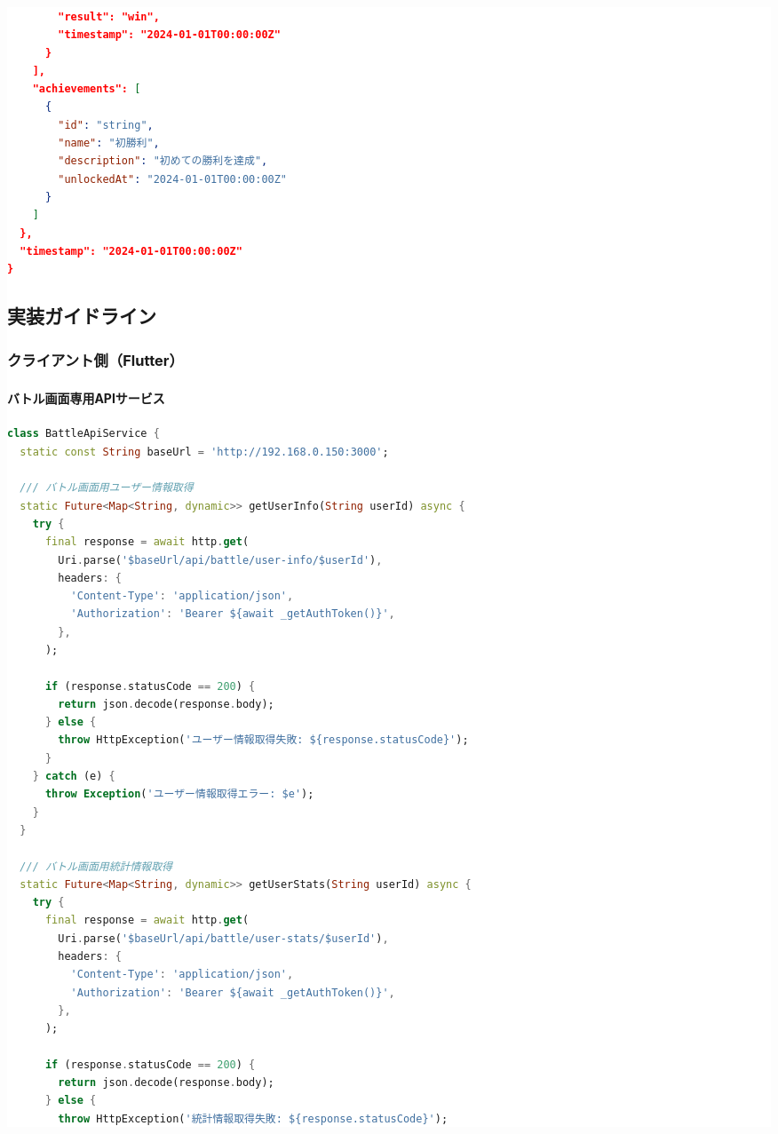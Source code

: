 ```json
        "result": "win",
        "timestamp": "2024-01-01T00:00:00Z"
      }
    ],
    "achievements": [
      {
        "id": "string",
        "name": "初勝利",
        "description": "初めての勝利を達成",
        "unlockedAt": "2024-01-01T00:00:00Z"
      }
    ]
  },
  "timestamp": "2024-01-01T00:00:00Z"
}
```

## 実装ガイドライン

### クライアント側（Flutter）

#### バトル画面専用APIサービス
```dart
class BattleApiService {
  static const String baseUrl = 'http://192.168.0.150:3000';
  
  /// バトル画面用ユーザー情報取得
  static Future<Map<String, dynamic>> getUserInfo(String userId) async {
    try {
      final response = await http.get(
        Uri.parse('$baseUrl/api/battle/user-info/$userId'),
        headers: {
          'Content-Type': 'application/json',
          'Authorization': 'Bearer ${await _getAuthToken()}',
        },
      );
      
      if (response.statusCode == 200) {
        return json.decode(response.body);
      } else {
        throw HttpException('ユーザー情報取得失敗: ${response.statusCode}');
      }
    } catch (e) {
      throw Exception('ユーザー情報取得エラー: $e');
    }
  }
  
  /// バトル画面用統計情報取得
  static Future<Map<String, dynamic>> getUserStats(String userId) async {
    try {
      final response = await http.get(
        Uri.parse('$baseUrl/api/battle/user-stats/$userId'),
        headers: {
          'Content-Type': 'application/json',
          'Authorization': 'Bearer ${await _getAuthToken()}',
        },
      );
      
      if (response.statusCode == 200) {
        return json.decode(response.body);
      } else {
        throw HttpException('統計情報取得失敗: ${response.statusCode}');
```